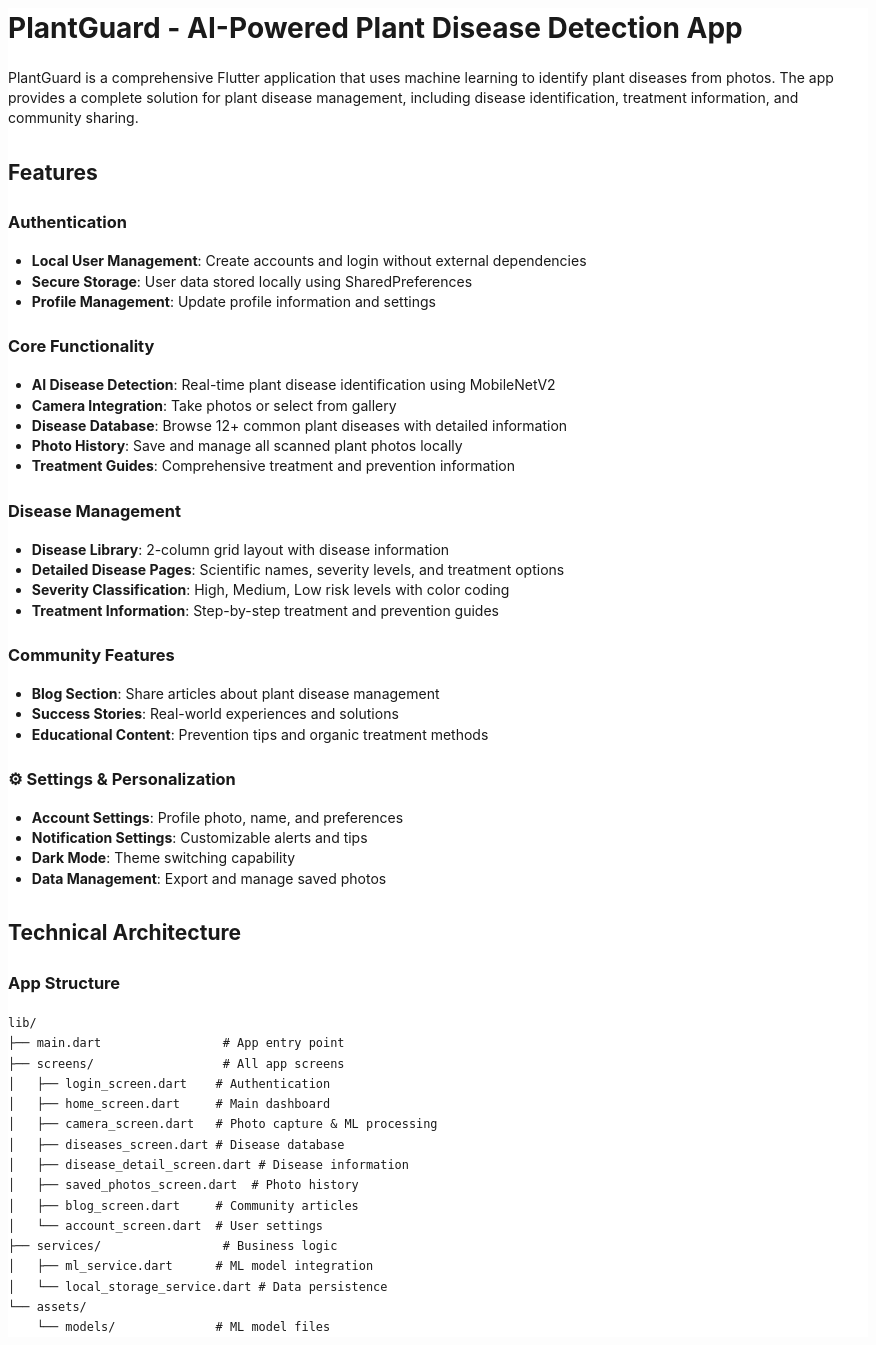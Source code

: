 # PlantGuard - AI-Powered Plant Disease Detection App

PlantGuard is a comprehensive Flutter application that uses machine learning to identify plant diseases from photos. The app provides a complete solution for plant disease management, including disease identification, treatment information, and community sharing.

## Features

### Authentication
- **Local User Management**: Create accounts and login without external dependencies
- **Secure Storage**: User data stored locally using SharedPreferences
- **Profile Management**: Update profile information and settings

### Core Functionality
- **AI Disease Detection**: Real-time plant disease identification using MobileNetV2
- **Camera Integration**: Take photos or select from gallery
- **Disease Database**: Browse 12+ common plant diseases with detailed information
- **Photo History**: Save and manage all scanned plant photos locally
- **Treatment Guides**: Comprehensive treatment and prevention information

### Disease Management
- **Disease Library**: 2-column grid layout with disease information
- **Detailed Disease Pages**: Scientific names, severity levels, and treatment options
- **Severity Classification**: High, Medium, Low risk levels with color coding
- **Treatment Information**: Step-by-step treatment and prevention guides

### Community Features
- **Blog Section**: Share articles about plant disease management
- **Success Stories**: Real-world experiences and solutions
- **Educational Content**: Prevention tips and organic treatment methods

### ⚙️ Settings & Personalization
- **Account Settings**: Profile photo, name, and preferences
- **Notification Settings**: Customizable alerts and tips
- **Dark Mode**: Theme switching capability
- **Data Management**: Export and manage saved photos

## Technical Architecture

###  App Structure
```
lib/
├── main.dart                 # App entry point
├── screens/                  # All app screens
│   ├── login_screen.dart    # Authentication
│   ├── home_screen.dart     # Main dashboard
│   ├── camera_screen.dart   # Photo capture & ML processing
│   ├── diseases_screen.dart # Disease database
│   ├── disease_detail_screen.dart # Disease information
│   ├── saved_photos_screen.dart  # Photo history
│   ├── blog_screen.dart     # Community articles
│   └── account_screen.dart  # User settings
├── services/                 # Business logic
│   ├── ml_service.dart      # ML model integration
│   └── local_storage_service.dart # Data persistence
└── assets/
    └── models/              # ML model files
```
